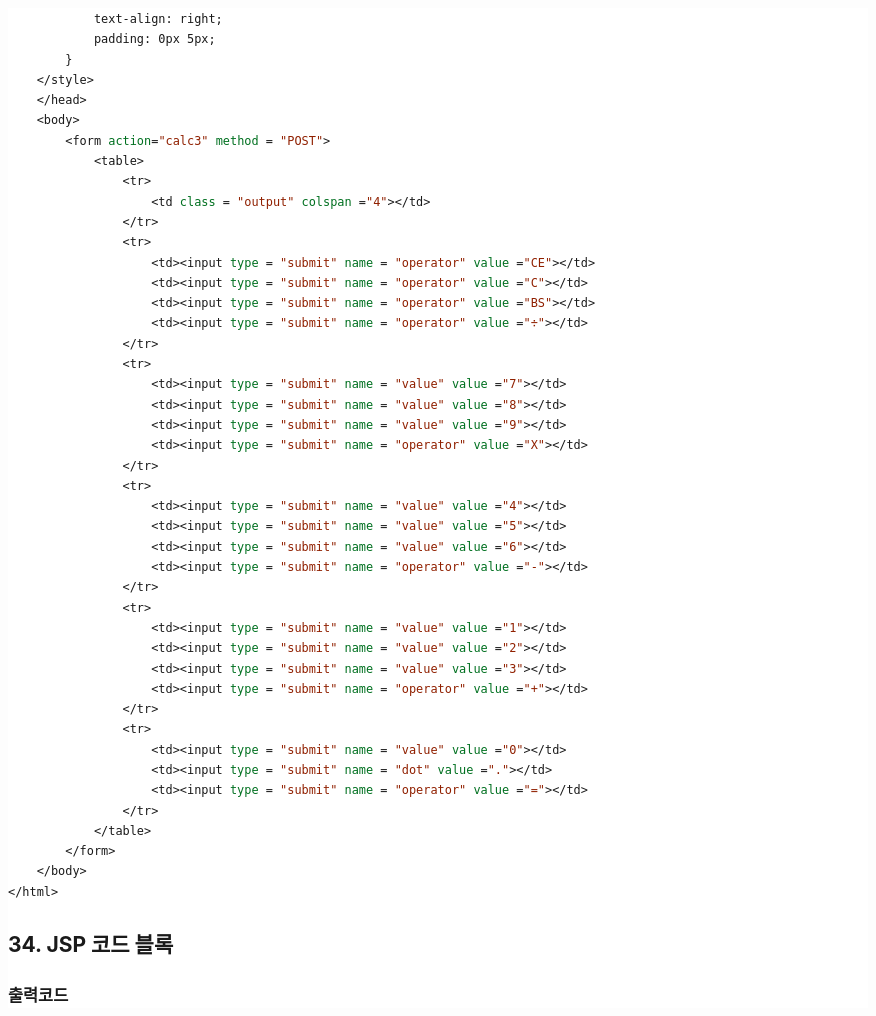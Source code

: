 ```jsp
			text-align: right;
			padding: 0px 5px;
		}
	</style>
	</head>
	<body>
		<form action="calc3" method = "POST">
			<table>
				<tr>
					<td class = "output" colspan ="4"></td>
				</tr>
				<tr>
					<td><input type = "submit" name = "operator" value ="CE"></td>
					<td><input type = "submit" name = "operator" value ="C"></td>
					<td><input type = "submit" name = "operator" value ="BS"></td>
					<td><input type = "submit" name = "operator" value ="÷"></td>
				</tr>
				<tr>
					<td><input type = "submit" name = "value" value ="7"></td>
					<td><input type = "submit" name = "value" value ="8"></td>
					<td><input type = "submit" name = "value" value ="9"></td>
					<td><input type = "submit" name = "operator" value ="X"></td>
				</tr>
				<tr>
					<td><input type = "submit" name = "value" value ="4"></td>
					<td><input type = "submit" name = "value" value ="5"></td>
					<td><input type = "submit" name = "value" value ="6"></td>
					<td><input type = "submit" name = "operator" value ="-"></td>
				</tr>
				<tr>
					<td><input type = "submit" name = "value" value ="1"></td>
					<td><input type = "submit" name = "value" value ="2"></td>
					<td><input type = "submit" name = "value" value ="3"></td>
					<td><input type = "submit" name = "operator" value ="+"></td>
				</tr>
				<tr>
					<td><input type = "submit" name = "value" value ="0"></td>
					<td><input type = "submit" name = "dot" value ="."></td>
					<td><input type = "submit" name = "operator" value ="="></td>
				</tr>
			</table>
		</form>
	</body>
</html>
```

## 34. JSP 코드 블록

### 출력코드
